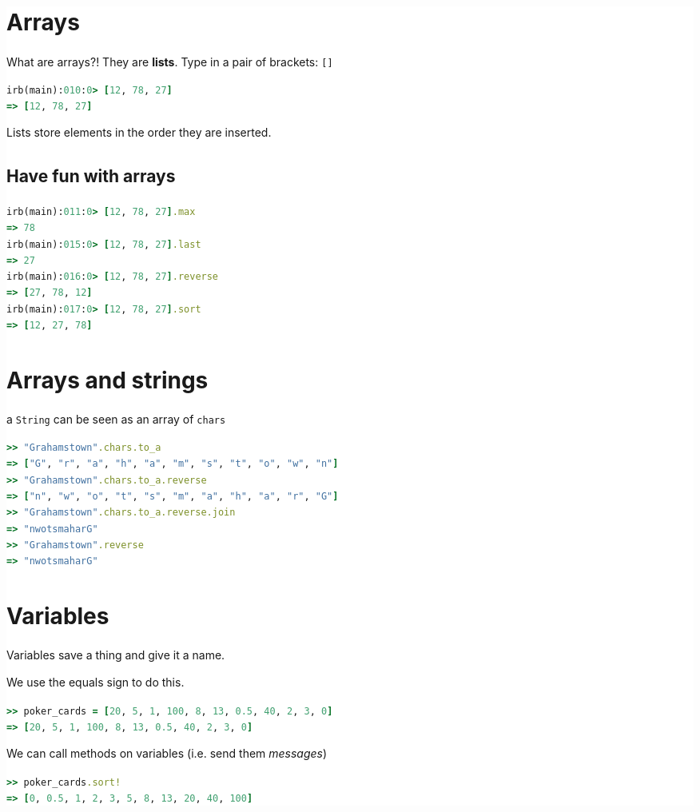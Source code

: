 # Arrays

What are arrays?! They are **lists**.
Type in a pair of brackets: `[]`

~~~ruby
irb(main):010:0> [12, 78, 27]
=> [12, 78, 27]
~~~

Lists store elements in the order they are inserted.

## Have fun with arrays

~~~ruby
irb(main):011:0> [12, 78, 27].max
=> 78
irb(main):015:0> [12, 78, 27].last
=> 27
irb(main):016:0> [12, 78, 27].reverse
=> [27, 78, 12]
irb(main):017:0> [12, 78, 27].sort
=> [12, 27, 78]
~~~

# Arrays and strings
a `String` can be seen as an array of `chars`

~~~ruby
>> "Grahamstown".chars.to_a
=> ["G", "r", "a", "h", "a", "m", "s", "t", "o", "w", "n"]
>> "Grahamstown".chars.to_a.reverse
=> ["n", "w", "o", "t", "s", "m", "a", "h", "a", "r", "G"]
>> "Grahamstown".chars.to_a.reverse.join
=> "nwotsmaharG"
>> "Grahamstown".reverse
=> "nwotsmaharG"
~~~

# Variables
Variables save a thing and give it a name.

We use the equals sign to do this.

~~~ruby
>> poker_cards = [20, 5, 1, 100, 8, 13, 0.5, 40, 2, 3, 0]
=> [20, 5, 1, 100, 8, 13, 0.5, 40, 2, 3, 0]
~~~

We can call methods on variables (i.e. send them *messages*)

~~~ruby
>> poker_cards.sort!
=> [0, 0.5, 1, 2, 3, 5, 8, 13, 20, 40, 100]
~~~
